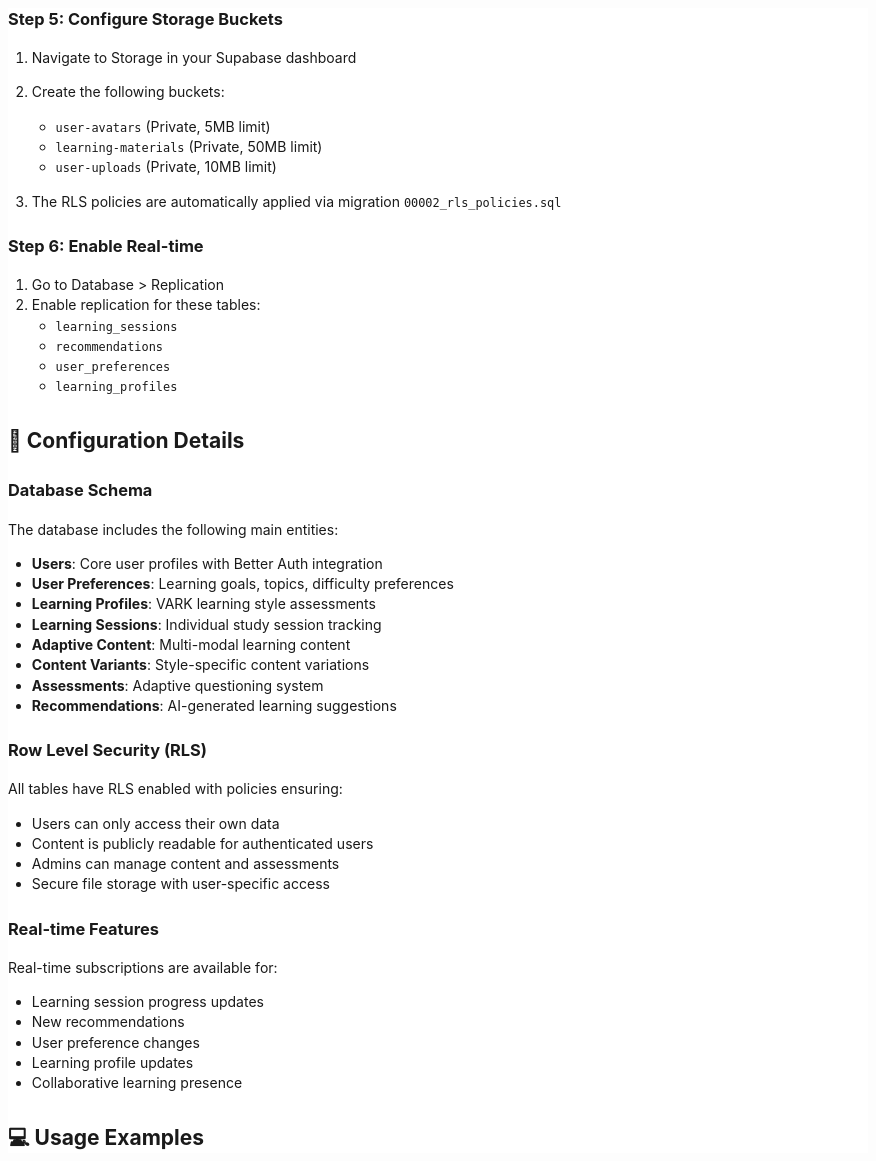 ### Step 5: Configure Storage Buckets

1. Navigate to Storage in your Supabase dashboard
2. Create the following buckets:
   - `user-avatars` (Private, 5MB limit)
   - `learning-materials` (Private, 50MB limit)
   - `user-uploads` (Private, 10MB limit)

3. The RLS policies are automatically applied via migration `00002_rls_policies.sql`

### Step 6: Enable Real-time

1. Go to Database > Replication
2. Enable replication for these tables:
   - `learning_sessions`
   - `recommendations`
   - `user_preferences`
   - `learning_profiles`

## 🔧 Configuration Details

### Database Schema

The database includes the following main entities:

- **Users**: Core user profiles with Better Auth integration
- **User Preferences**: Learning goals, topics, difficulty preferences
- **Learning Profiles**: VARK learning style assessments
- **Learning Sessions**: Individual study session tracking
- **Adaptive Content**: Multi-modal learning content
- **Content Variants**: Style-specific content variations
- **Assessments**: Adaptive questioning system
- **Recommendations**: AI-generated learning suggestions

### Row Level Security (RLS)

All tables have RLS enabled with policies ensuring:
- Users can only access their own data
- Content is publicly readable for authenticated users
- Admins can manage content and assessments
- Secure file storage with user-specific access

### Real-time Features

Real-time subscriptions are available for:
- Learning session progress updates
- New recommendations
- User preference changes
- Learning profile updates
- Collaborative learning presence

## 💻 Usage Examples
